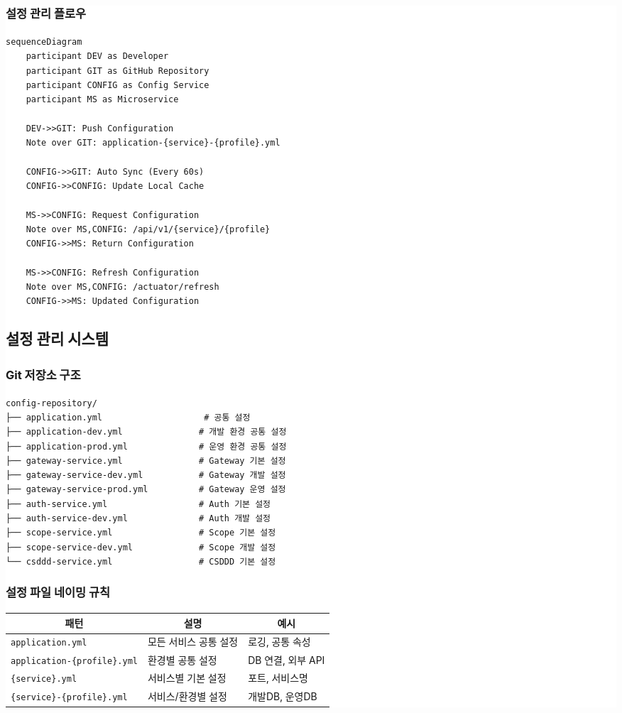 ### 설정 관리 플로우

```mermaid
sequenceDiagram
    participant DEV as Developer
    participant GIT as GitHub Repository
    participant CONFIG as Config Service
    participant MS as Microservice
    
    DEV->>GIT: Push Configuration
    Note over GIT: application-{service}-{profile}.yml
    
    CONFIG->>GIT: Auto Sync (Every 60s)
    CONFIG->>CONFIG: Update Local Cache
    
    MS->>CONFIG: Request Configuration
    Note over MS,CONFIG: /api/v1/{service}/{profile}
    CONFIG->>MS: Return Configuration
    
    MS->>CONFIG: Refresh Configuration
    Note over MS,CONFIG: /actuator/refresh
    CONFIG->>MS: Updated Configuration
```

## 설정 관리 시스템

### Git 저장소 구조

```
config-repository/
├── application.yml                    # 공통 설정
├── application-dev.yml               # 개발 환경 공통 설정
├── application-prod.yml              # 운영 환경 공통 설정
├── gateway-service.yml               # Gateway 기본 설정
├── gateway-service-dev.yml           # Gateway 개발 설정
├── gateway-service-prod.yml          # Gateway 운영 설정
├── auth-service.yml                  # Auth 기본 설정
├── auth-service-dev.yml              # Auth 개발 설정
├── scope-service.yml                 # Scope 기본 설정
├── scope-service-dev.yml             # Scope 개발 설정
└── csddd-service.yml                 # CSDDD 기본 설정
```

### 설정 파일 네이밍 규칙

| 패턴 | 설명 | 예시 |
|------|------|------|
| `application.yml` | 모든 서비스 공통 설정 | 로깅, 공통 속성 |
| `application-{profile}.yml` | 환경별 공통 설정 | DB 연결, 외부 API |
| `{service}.yml` | 서비스별 기본 설정 | 포트, 서비스명 |
| `{service}-{profile}.yml` | 서비스/환경별 설정 | 개발DB, 운영DB |

